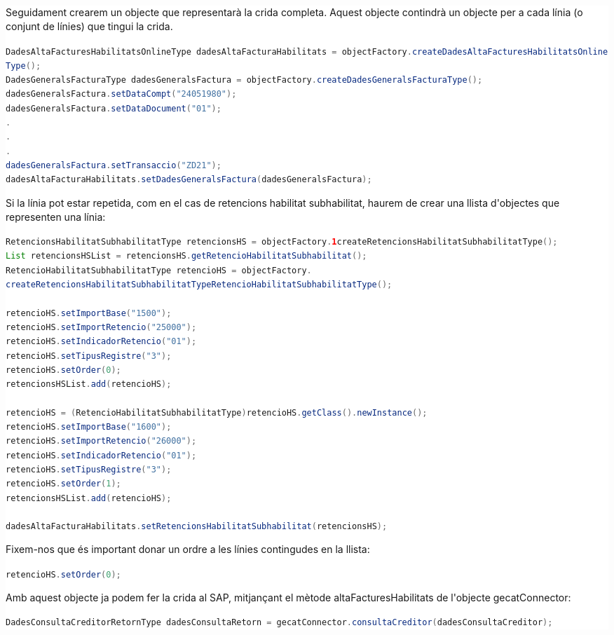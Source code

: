 Seguidament crearem un objecte que representarà la crida completa. Aquest objecte contindrà un objecte per a cada línia (o conjunt de línies) que tingui la crida.

```java
DadesAltaFacturesHabilitatsOnlineType dadesAltaFacturaHabilitats = objectFactory.createDadesAltaFacturesHabilitatsOnlineType();
DadesGeneralsFacturaType dadesGeneralsFactura = objectFactory.createDadesGeneralsFacturaType();
dadesGeneralsFactura.setDataCompt("24051980");
dadesGeneralsFactura.setDataDocument("01");
.
.
.
dadesGeneralsFactura.setTransaccio("ZD21");
dadesAltaFacturaHabilitats.setDadesGeneralsFactura(dadesGeneralsFactura);
```

Si la línia pot estar repetida, com en el cas de retencions habilitat subhabilitat, haurem de crear una llista d'objectes que representen una línia:

```java
RetencionsHabilitatSubhabilitatType retencionsHS = objectFactory.1createRetencionsHabilitatSubhabilitatType();
List retencionsHSList = retencionsHS.getRetencioHabilitatSubhabilitat();
RetencioHabilitatSubhabilitatType retencioHS = objectFactory.
createRetencionsHabilitatSubhabilitatTypeRetencioHabilitatSubhabilitatType();

retencioHS.setImportBase("1500");
retencioHS.setImportRetencio("25000");
retencioHS.setIndicadorRetencio("01");
retencioHS.setTipusRegistre("3");
retencioHS.setOrder(0);
retencionsHSList.add(retencioHS);

retencioHS = (RetencioHabilitatSubhabilitatType)retencioHS.getClass().newInstance();
retencioHS.setImportBase("1600");
retencioHS.setImportRetencio("26000");
retencioHS.setIndicadorRetencio("01");
retencioHS.setTipusRegistre("3");
retencioHS.setOrder(1);
retencionsHSList.add(retencioHS);

dadesAltaFacturaHabilitats.setRetencionsHabilitatSubhabilitat(retencionsHS);
```

Fixem-nos que és important donar un ordre a les línies contingudes en la llista:

```java
retencioHS.setOrder(0);
```

Amb aquest objecte ja podem fer la crida al SAP, mitjançant el mètode altaFacturesHabilitats de l'objecte gecatConnector:

```java
DadesConsultaCreditorRetornType dadesConsultaRetorn = gecatConnector.consultaCreditor(dadesConsultaCreditor);
```
